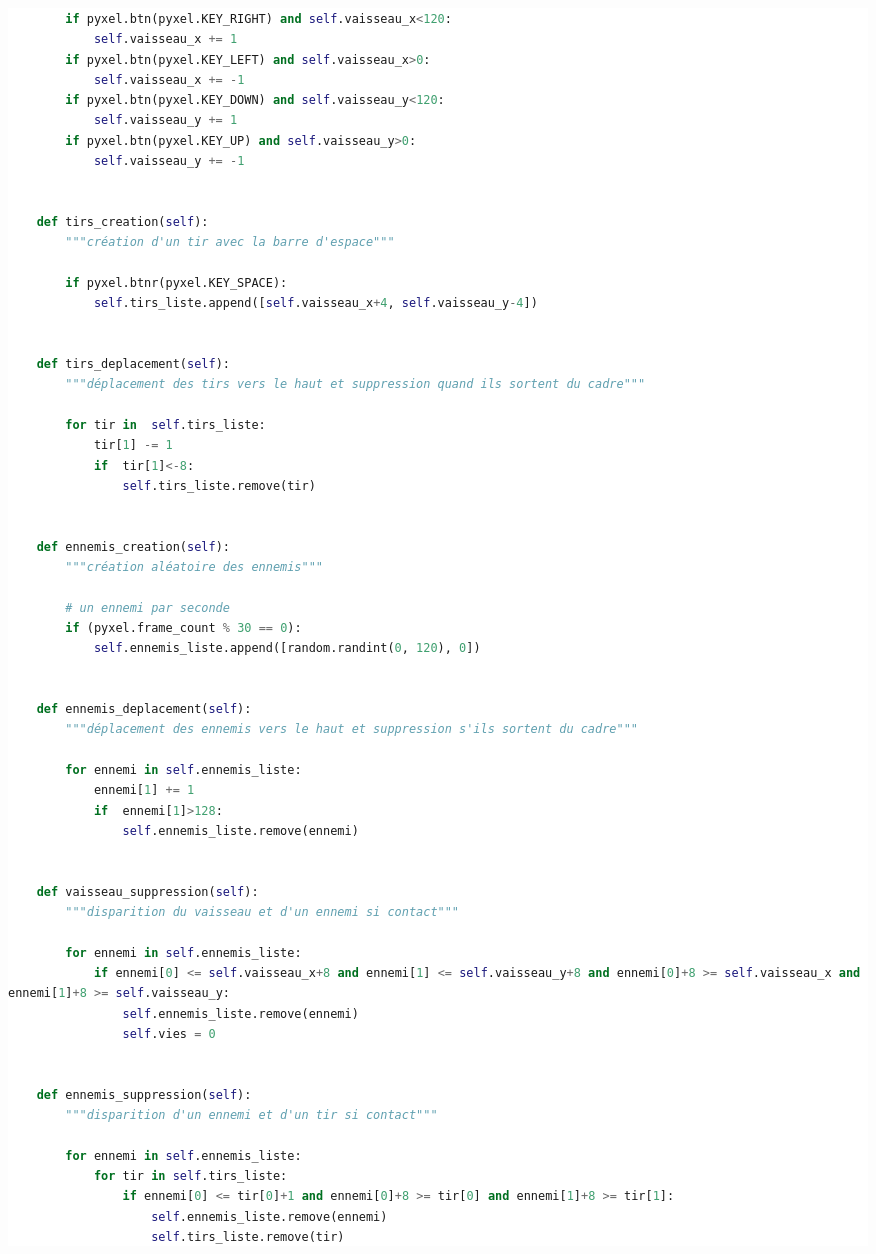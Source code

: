 ``` py
        if pyxel.btn(pyxel.KEY_RIGHT) and self.vaisseau_x<120:
            self.vaisseau_x += 1
        if pyxel.btn(pyxel.KEY_LEFT) and self.vaisseau_x>0:
            self.vaisseau_x += -1
        if pyxel.btn(pyxel.KEY_DOWN) and self.vaisseau_y<120:
            self.vaisseau_y += 1
        if pyxel.btn(pyxel.KEY_UP) and self.vaisseau_y>0:
            self.vaisseau_y += -1
           
           
    def tirs_creation(self):
        """création d'un tir avec la barre d'espace"""
        
        if pyxel.btnr(pyxel.KEY_SPACE):
            self.tirs_liste.append([self.vaisseau_x+4, self.vaisseau_y-4])
            
            
    def tirs_deplacement(self):
        """déplacement des tirs vers le haut et suppression quand ils sortent du cadre"""
        
        for tir in  self.tirs_liste:
            tir[1] -= 1
            if  tir[1]<-8:
                self.tirs_liste.remove(tir)


    def ennemis_creation(self):
        """création aléatoire des ennemis"""
        
        # un ennemi par seconde
        if (pyxel.frame_count % 30 == 0):
            self.ennemis_liste.append([random.randint(0, 120), 0])


    def ennemis_deplacement(self):
        """déplacement des ennemis vers le haut et suppression s'ils sortent du cadre"""              

        for ennemi in self.ennemis_liste:
            ennemi[1] += 1
            if  ennemi[1]>128:
                self.ennemis_liste.remove(ennemi)
                
                
    def vaisseau_suppression(self):
        """disparition du vaisseau et d'un ennemi si contact"""
        
        for ennemi in self.ennemis_liste:
            if ennemi[0] <= self.vaisseau_x+8 and ennemi[1] <= self.vaisseau_y+8 and ennemi[0]+8 >= self.vaisseau_x and ennemi[1]+8 >= self.vaisseau_y:
                self.ennemis_liste.remove(ennemi)
                self.vies = 0                    
 
 
    def ennemis_suppression(self):
        """disparition d'un ennemi et d'un tir si contact"""
        
        for ennemi in self.ennemis_liste:
            for tir in self.tirs_liste:
                if ennemi[0] <= tir[0]+1 and ennemi[0]+8 >= tir[0] and ennemi[1]+8 >= tir[1]:
                    self.ennemis_liste.remove(ennemi)
                    self.tirs_liste.remove(tir)

```